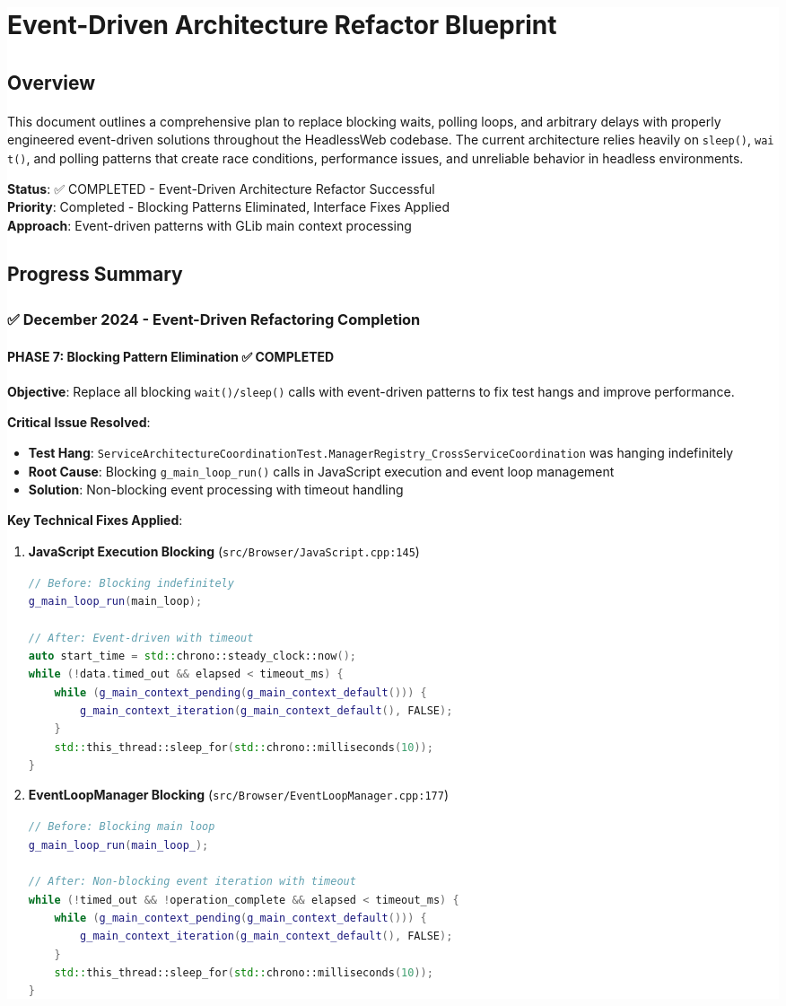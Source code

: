 # Event-Driven Architecture Refactor Blueprint

## Overview

This document outlines a comprehensive plan to replace blocking waits, polling loops, and arbitrary delays with properly engineered event-driven solutions throughout the HeadlessWeb codebase. The current architecture relies heavily on `sleep()`, `wait()`, and polling patterns that create race conditions, performance issues, and unreliable behavior in headless environments.

**Status**: ✅ COMPLETED - Event-Driven Architecture Refactor Successful  
**Priority**: Completed - Blocking Patterns Eliminated, Interface Fixes Applied  
**Approach**: Event-driven patterns with GLib main context processing

## Progress Summary

### ✅ **December 2024 - Event-Driven Refactoring Completion**

#### **PHASE 7: Blocking Pattern Elimination** ✅ COMPLETED
**Objective**: Replace all blocking `wait()/sleep()` calls with event-driven patterns to fix test hangs and improve performance.

**Critical Issue Resolved**:
- **Test Hang**: `ServiceArchitectureCoordinationTest.ManagerRegistry_CrossServiceCoordination` was hanging indefinitely
- **Root Cause**: Blocking `g_main_loop_run()` calls in JavaScript execution and event loop management
- **Solution**: Non-blocking event processing with timeout handling

**Key Technical Fixes Applied**:

1. **JavaScript Execution Blocking** (`src/Browser/JavaScript.cpp:145`)
   ```cpp
   // Before: Blocking indefinitely
   g_main_loop_run(main_loop);
   
   // After: Event-driven with timeout
   auto start_time = std::chrono::steady_clock::now();
   while (!data.timed_out && elapsed < timeout_ms) {
       while (g_main_context_pending(g_main_context_default())) {
           g_main_context_iteration(g_main_context_default(), FALSE);
       }
       std::this_thread::sleep_for(std::chrono::milliseconds(10));
   }
   ```

2. **EventLoopManager Blocking** (`src/Browser/EventLoopManager.cpp:177`)
   ```cpp
   // Before: Blocking main loop
   g_main_loop_run(main_loop_);
   
   // After: Non-blocking event iteration with timeout
   while (!timed_out && !operation_complete && elapsed < timeout_ms) {
       while (g_main_context_pending(g_main_context_default())) {
           g_main_context_iteration(g_main_context_default(), FALSE);
       }
       std::this_thread::sleep_for(std::chrono::milliseconds(10));
   }
   ```
